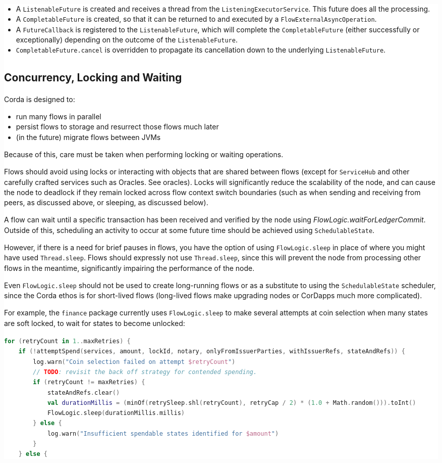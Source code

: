 

* A `ListenableFuture` is created and receives a thread from the `ListeningExecutorService`. This future does all the processing.
* A `CompletableFuture` is created, so that it can be returned to and executed by a `FlowExternalAsyncOperation`.
* A `FutureCallback` is registered to the `ListenableFuture`, which will complete the `CompletableFuture` (either successfully or
exceptionally) depending on the outcome of the `ListenableFuture`.
* `CompletableFuture.cancel` is overridden to propagate its cancellation down to the underlying `ListenableFuture`.



## Concurrency, Locking and Waiting

Corda is designed to:


* run many flows in parallel
* persist flows to storage and resurrect those flows much later
* (in the future) migrate flows between JVMs

Because of this, care must be taken when performing locking or waiting operations.

Flows should avoid using locks or interacting with objects that are shared between flows (except for `ServiceHub` and other
carefully crafted services such as Oracles.  See oracles). Locks will significantly reduce the scalability of the
node, and can cause the node to deadlock if they remain locked across flow context switch boundaries (such as when sending
and receiving from peers, as discussed above, or sleeping, as discussed below).

A flow can wait until a specific transaction has been received and verified by the node using *FlowLogic.waitForLedgerCommit*.
Outside of this, scheduling an activity to occur at some future time should be achieved using `SchedulableState`.

However, if there is a need for brief pauses in flows, you have the option of using `FlowLogic.sleep` in place of where you
might have used `Thread.sleep`. Flows should expressly not use `Thread.sleep`, since this will prevent the node from
processing other flows in the meantime, significantly impairing the performance of the node.

Even `FlowLogic.sleep` should not be used to create long-running flows or as a substitute to using the `SchedulableState`
scheduler, since the Corda ethos is for short-lived flows (long-lived flows make upgrading nodes or CorDapps much more
complicated).

For example, the `finance` package currently uses `FlowLogic.sleep` to make several attempts at coin selection when
many states are soft locked, to wait for states to become unlocked:

```kotlin
for (retryCount in 1..maxRetries) {
    if (!attemptSpend(services, amount, lockId, notary, onlyFromIssuerParties, withIssuerRefs, stateAndRefs)) {
        log.warn("Coin selection failed on attempt $retryCount")
        // TODO: revisit the back off strategy for contended spending.
        if (retryCount != maxRetries) {
            stateAndRefs.clear()
            val durationMillis = (minOf(retrySleep.shl(retryCount), retryCap / 2) * (1.0 + Math.random())).toInt()
            FlowLogic.sleep(durationMillis.millis)
        } else {
            log.warn("Insufficient spendable states identified for $amount")
        }
    } else {
```